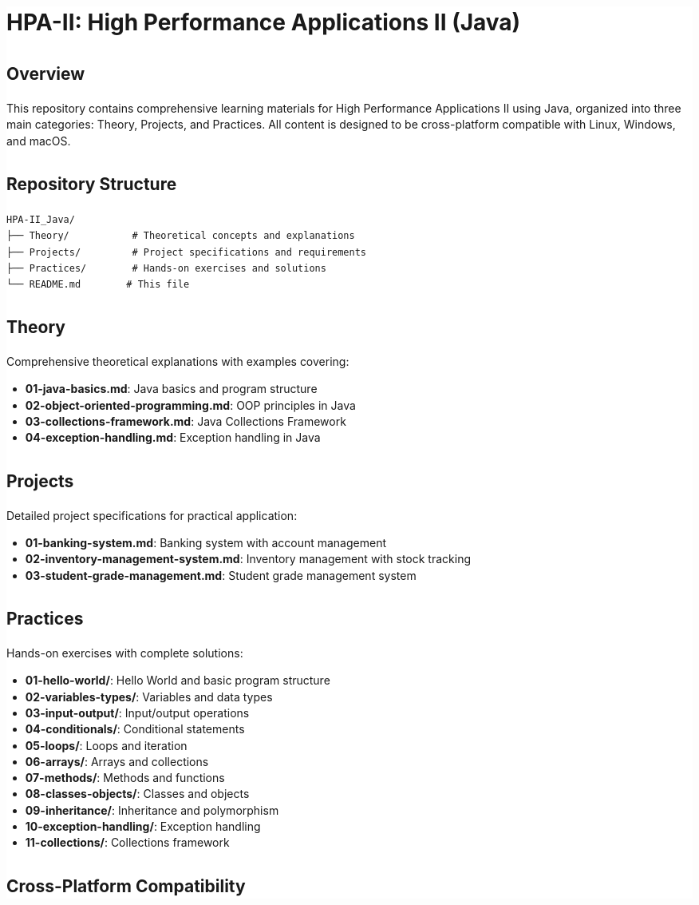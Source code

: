 # HPA-II: High Performance Applications II (Java)

## Overview
This repository contains comprehensive learning materials for High Performance Applications II using Java, organized into three main categories: Theory, Projects, and Practices. All content is designed to be cross-platform compatible with Linux, Windows, and macOS.

## Repository Structure

```
HPA-II_Java/
├── Theory/           # Theoretical concepts and explanations
├── Projects/         # Project specifications and requirements
├── Practices/        # Hands-on exercises and solutions
└── README.md        # This file
```

## Theory
Comprehensive theoretical explanations with examples covering:

- **01-java-basics.md**: Java basics and program structure
- **02-object-oriented-programming.md**: OOP principles in Java
- **03-collections-framework.md**: Java Collections Framework
- **04-exception-handling.md**: Exception handling in Java

## Projects
Detailed project specifications for practical application:

- **01-banking-system.md**: Banking system with account management
- **02-inventory-management-system.md**: Inventory management with stock tracking
- **03-student-grade-management.md**: Student grade management system

## Practices
Hands-on exercises with complete solutions:

- **01-hello-world/**: Hello World and basic program structure
- **02-variables-types/**: Variables and data types
- **03-input-output/**: Input/output operations
- **04-conditionals/**: Conditional statements
- **05-loops/**: Loops and iteration
- **06-arrays/**: Arrays and collections
- **07-methods/**: Methods and functions
- **08-classes-objects/**: Classes and objects
- **09-inheritance/**: Inheritance and polymorphism
- **10-exception-handling/**: Exception handling
- **11-collections/**: Collections framework

## Cross-Platform Compatibility
